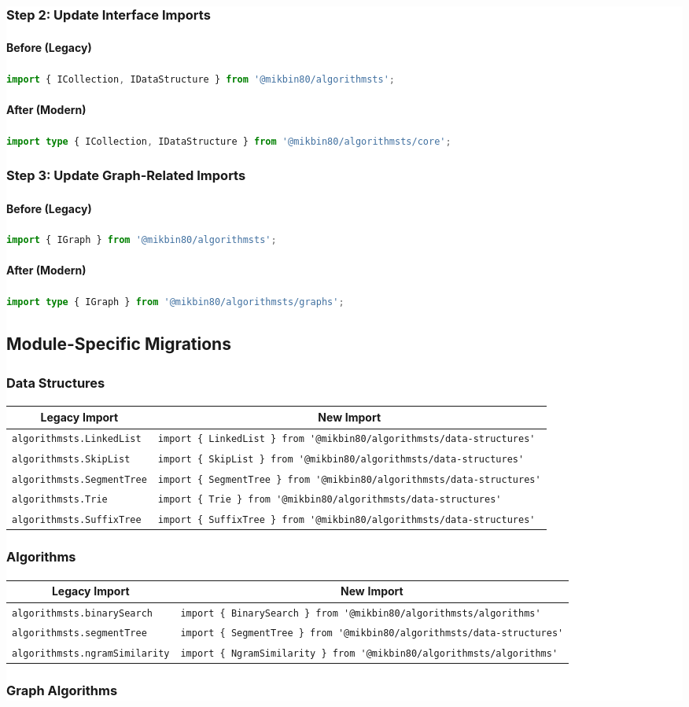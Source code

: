 ### Step 2: Update Interface Imports

#### Before (Legacy)
```typescript
import { ICollection, IDataStructure } from '@mikbin80/algorithmsts';
```

#### After (Modern)
```typescript
import type { ICollection, IDataStructure } from '@mikbin80/algorithmsts/core';
```

### Step 3: Update Graph-Related Imports

#### Before (Legacy)
```typescript
import { IGraph } from '@mikbin80/algorithmsts';
```

#### After (Modern)
```typescript
import type { IGraph } from '@mikbin80/algorithmsts/graphs';
```

## Module-Specific Migrations

### Data Structures

| Legacy Import | New Import |
|---------------|------------|
| `algorithmsts.LinkedList` | `import { LinkedList } from '@mikbin80/algorithmsts/data-structures'` |
| `algorithmsts.SkipList` | `import { SkipList } from '@mikbin80/algorithmsts/data-structures'` |
| `algorithmsts.SegmentTree` | `import { SegmentTree } from '@mikbin80/algorithmsts/data-structures'` |
| `algorithmsts.Trie` | `import { Trie } from '@mikbin80/algorithmsts/data-structures'` |
| `algorithmsts.SuffixTree` | `import { SuffixTree } from '@mikbin80/algorithmsts/data-structures'` |

### Algorithms

| Legacy Import | New Import |
|---------------|------------|
| `algorithmsts.binarySearch` | `import { BinarySearch } from '@mikbin80/algorithmsts/algorithms'` |
| `algorithmsts.segmentTree` | `import { SegmentTree } from '@mikbin80/algorithmsts/data-structures'` |
| `algorithmsts.ngramSimilarity` | `import { NgramSimilarity } from '@mikbin80/algorithmsts/algorithms'` |

### Graph Algorithms
